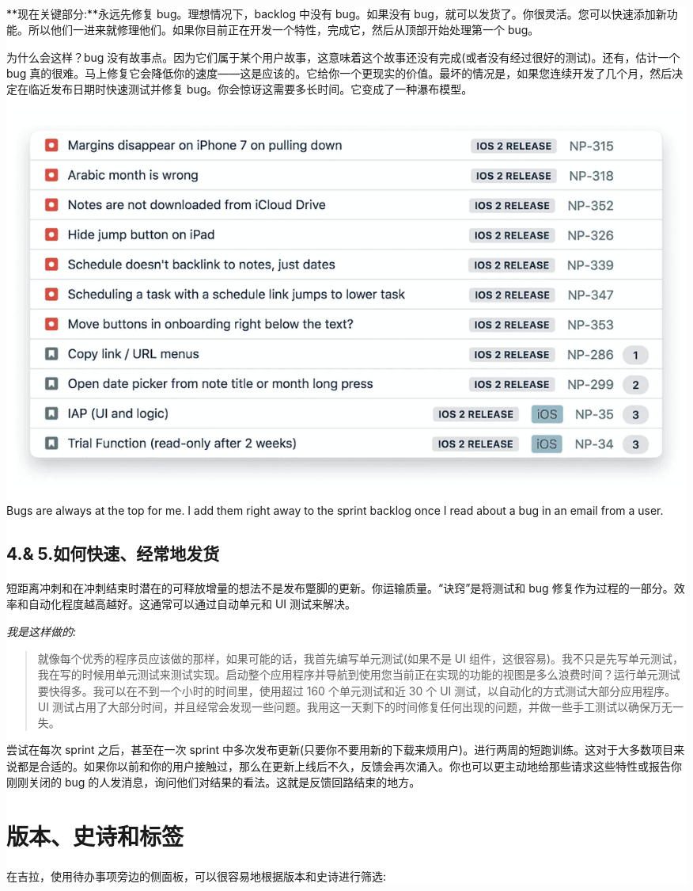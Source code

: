**现在关键部分:**永远先修复 bug。理想情况下，backlog 中没有 bug。如果没有 bug，就可以发货了。你很灵活。您可以快速添加新功能。所以他们一进来就修理他们。如果你目前正在开发一个特性，完成它，然后从顶部开始处理第一个 bug。

为什么会这样？bug 没有故事点。因为它们属于某个用户故事，这意味着这个故事还没有完成(或者没有经过很好的测试)。还有，估计一个 bug 真的很难。马上修复它会降低你的速度——这是应该的。它给你一个更现实的价值。最坏的情况是，如果您连续开发了几个月，然后决定在临近发布日期时快速测试并修复 bug。你会惊讶这需要多长时间。它变成了一种瀑布模型。

![](img/257bc307480ecc846cfd3674c728bfa7.png)

Bugs are always at the top for me. I add them right away to the sprint backlog once I read about a bug in an email from a user.

## 4.& 5.如何快速、经常地发货

短距离冲刺和在冲刺结束时潜在的可释放增量的想法不是发布蹩脚的更新。你运输质量。“诀窍”是将测试和 bug 修复作为过程的一部分。效率和自动化程度越高越好。这通常可以通过自动单元和 UI 测试来解决。

*我是这样做的:*

> 就像每个优秀的程序员应该做的那样，如果可能的话，我首先编写单元测试(如果不是 UI 组件，这很容易)。我不只是先写单元测试，我在写的时候用单元测试来测试实现。启动整个应用程序并导航到使用您当前正在实现的功能的视图是多么浪费时间？运行单元测试要快得多。我可以在不到一个小时的时间里，使用超过 160 个单元测试和近 30 个 UI 测试，以自动化的方式测试大部分应用程序。UI 测试占用了大部分时间，并且经常会发现一些问题。我用这一天剩下的时间修复任何出现的问题，并做一些手工测试以确保万无一失。

尝试在每次 sprint 之后，甚至在一次 sprint 中多次发布更新(只要你不要用新的下载来烦用户)。进行两周的短跑训练。这对于大多数项目来说都是合适的。如果你以前和你的用户接触过，那么在更新上线后不久，反馈会再次涌入。你也可以更主动地给那些请求这些特性或报告你刚刚关闭的 bug 的人发消息，询问他们对结果的看法。这就是反馈回路结束的地方。

# 版本、史诗和标签

在吉拉，使用待办事项旁边的侧面板，可以很容易地根据版本和史诗进行筛选:

